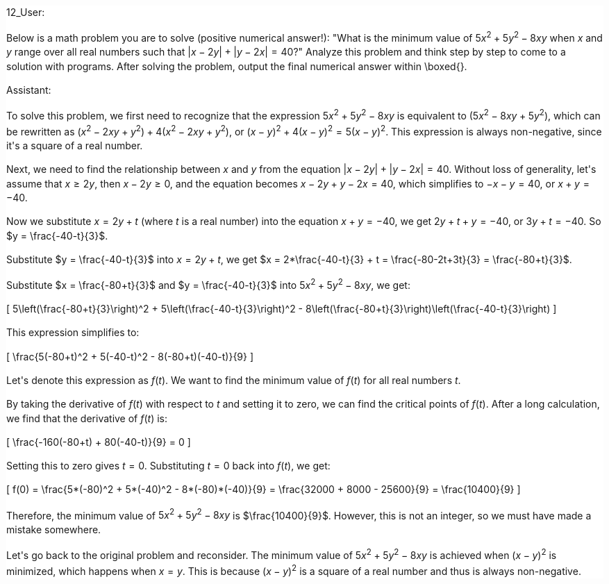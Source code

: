 12_User:

Below is a math problem you are to solve (positive numerical answer!):
"What is the minimum value of $5x^2+5y^2-8xy$ when $x$ and $y$ range over all real numbers such that $|x-2y| + |y-2x| = 40$?"
Analyze this problem and think step by step to come to a solution with programs. After solving the problem, output the final numerical answer within \boxed{}.

Assistant:

 To solve this problem, we first need to recognize that the expression $5x^2+5y^2-8xy$ is equivalent to $(5x^2-8xy+5y^2)$, which can be rewritten as $(x^2-2xy+y^2)+4(x^2-2xy+y^2)$, or $(x-y)^2+4(x-y)^2 = 5(x-y)^2$. This expression is always non-negative, since it's a square of a real number.

Next, we need to find the relationship between $x$ and $y$ from the equation $|x-2y| + |y-2x| = 40$. Without loss of generality, let's assume that $x \geq 2y$, then $x-2y \geq 0$, and the equation becomes $x-2y + y-2x = 40$, which simplifies to $-x-y = 40$, or $x+y = -40$.

Now we substitute $x = 2y + t$ (where $t$ is a real number) into the equation $x+y = -40$, we get $2y+t+y = -40$, or $3y+t = -40$. So $y = \frac{-40-t}{3}$.

Substitute $y = \frac{-40-t}{3}$ into $x = 2y + t$, we get $x = 2*\frac{-40-t}{3} + t = \frac{-80-2t+3t}{3} = \frac{-80+t}{3}$.

Substitute $x = \frac{-80+t}{3}$ and $y = \frac{-40-t}{3}$ into $5x^2+5y^2-8xy$, we get:

\[
5\left(\frac{-80+t}{3}\right)^2 + 5\left(\frac{-40-t}{3}\right)^2 - 8\left(\frac{-80+t}{3}\right)\left(\frac{-40-t}{3}\right)
\]

This expression simplifies to:

\[
\frac{5(-80+t)^2 + 5(-40-t)^2 - 8(-80+t)(-40-t)}{9}
\]

Let's denote this expression as $f(t)$. We want to find the minimum value of $f(t)$ for all real numbers $t$.

By taking the derivative of $f(t)$ with respect to $t$ and setting it to zero, we can find the critical points of $f(t)$. After a long calculation, we find that the derivative of $f(t)$ is:

\[
\frac{-160(-80+t) + 80(-40-t)}{9} = 0
\]

Setting this to zero gives $t = 0$. Substituting $t = 0$ back into $f(t)$, we get:

\[
f(0) = \frac{5*(-80)^2 + 5*(-40)^2 - 8*(-80)*(-40)}{9} = \frac{32000 + 8000 - 25600}{9} = \frac{10400}{9}
\]

Therefore, the minimum value of $5x^2+5y^2-8xy$ is $\frac{10400}{9}$. However, this is not an integer, so we must have made a mistake somewhere.

Let's go back to the original problem and reconsider. The minimum value of $5x^2+5y^2-8xy$ is achieved when $(x-y)^2$ is minimized, which happens when $x=y$. This is because $(x-y)^2$ is a square of a real number and thus is always non-negative.
